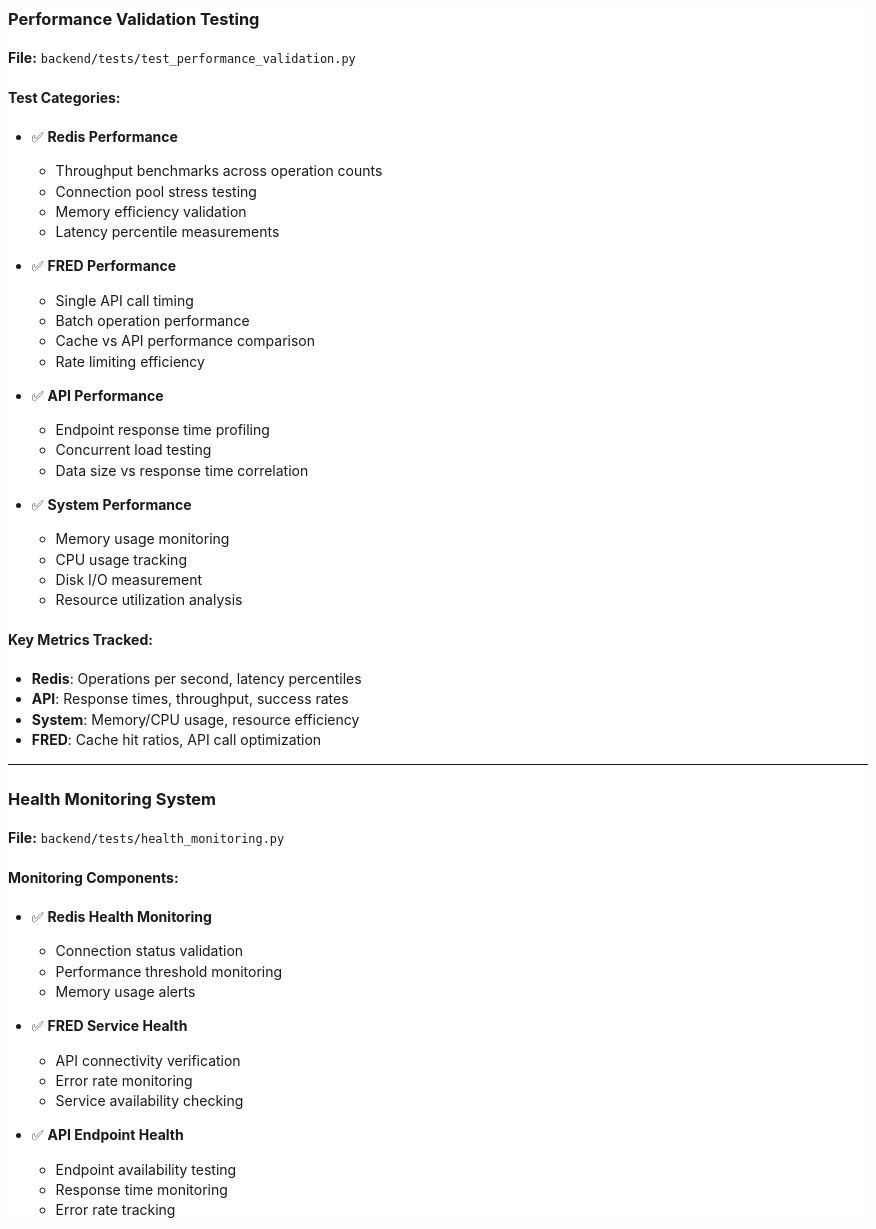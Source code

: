### Performance Validation Testing
**File:** `backend/tests/test_performance_validation.py`

#### Test Categories:
- ✅ **Redis Performance**
  - Throughput benchmarks across operation counts
  - Connection pool stress testing
  - Memory efficiency validation
  - Latency percentile measurements

- ✅ **FRED Performance**
  - Single API call timing
  - Batch operation performance
  - Cache vs API performance comparison
  - Rate limiting efficiency

- ✅ **API Performance**
  - Endpoint response time profiling
  - Concurrent load testing
  - Data size vs response time correlation

- ✅ **System Performance**
  - Memory usage monitoring
  - CPU usage tracking
  - Disk I/O measurement
  - Resource utilization analysis

#### Key Metrics Tracked:
- **Redis**: Operations per second, latency percentiles
- **API**: Response times, throughput, success rates
- **System**: Memory/CPU usage, resource efficiency
- **FRED**: Cache hit ratios, API call optimization

---

### Health Monitoring System
**File:** `backend/tests/health_monitoring.py`

#### Monitoring Components:
- ✅ **Redis Health Monitoring**
  - Connection status validation
  - Performance threshold monitoring
  - Memory usage alerts

- ✅ **FRED Service Health**
  - API connectivity verification
  - Error rate monitoring
  - Service availability checking

- ✅ **API Endpoint Health**
  - Endpoint availability testing
  - Response time monitoring
  - Error rate tracking
